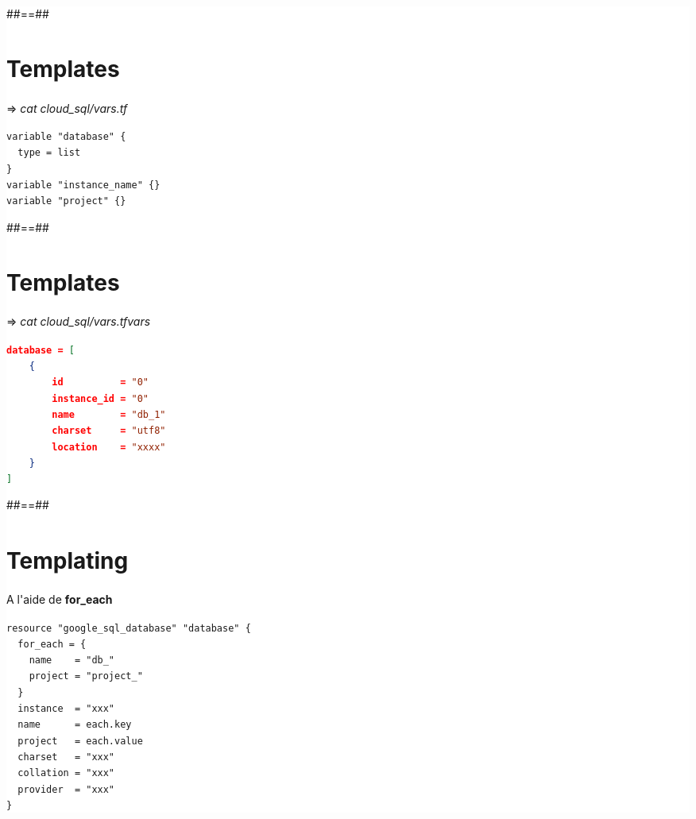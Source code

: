 ##==##


# Templates

=> *cat cloud_sql/vars.tf*
```hcl-terraform
variable "database" {
  type = list
}
variable "instance_name" {}
variable "project" {}
```

##==##


# Templates

=> *cat cloud_sql/vars.tfvars*
```json
database = [
    {
        id          = "0"
        instance_id = "0"
        name        = "db_1"
        charset     = "utf8"
        location    = "xxxx"
    }
]
```

##==##


# Templating
A l'aide de **for_each**
```hcl-terraform
resource "google_sql_database" "database" {
  for_each = {
    name    = "db_"
    project = "project_"    
  }
  instance  = "xxx"
  name      = each.key
  project   = each.value
  charset   = "xxx"
  collation = "xxx"
  provider  = "xxx"
}
```
